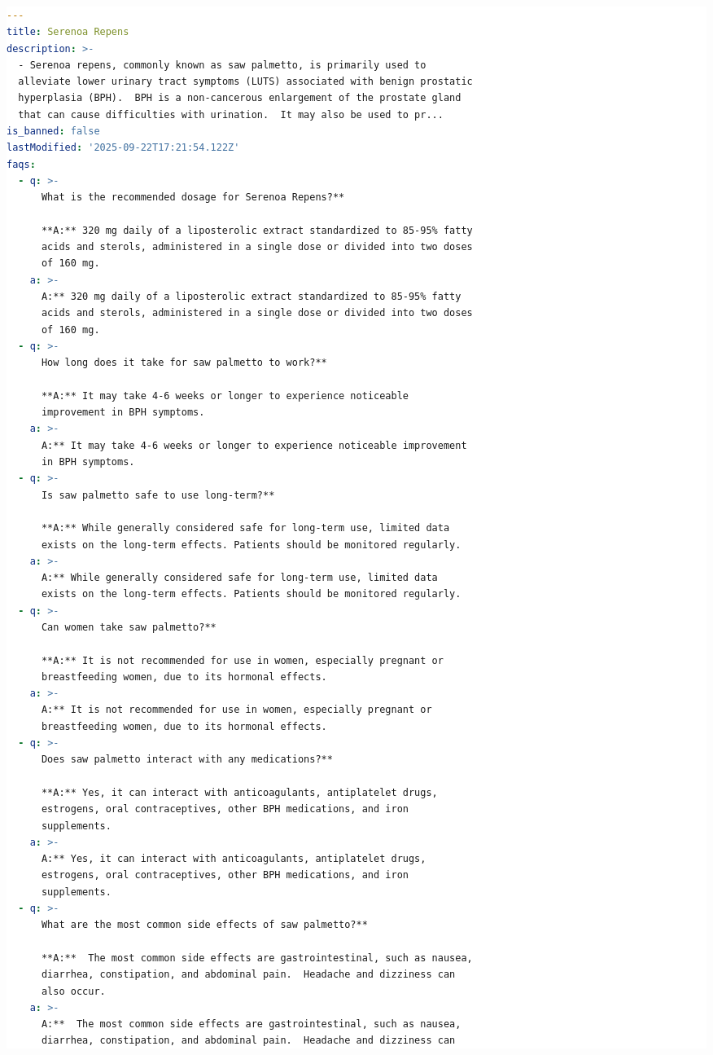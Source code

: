 ```yaml
---
title: Serenoa Repens
description: >-
  - Serenoa repens, commonly known as saw palmetto, is primarily used to
  alleviate lower urinary tract symptoms (LUTS) associated with benign prostatic
  hyperplasia (BPH).  BPH is a non-cancerous enlargement of the prostate gland
  that can cause difficulties with urination.  It may also be used to pr...
is_banned: false
lastModified: '2025-09-22T17:21:54.122Z'
faqs:
  - q: >-
      What is the recommended dosage for Serenoa Repens?**

      **A:** 320 mg daily of a liposterolic extract standardized to 85-95% fatty
      acids and sterols, administered in a single dose or divided into two doses
      of 160 mg.
    a: >-
      A:** 320 mg daily of a liposterolic extract standardized to 85-95% fatty
      acids and sterols, administered in a single dose or divided into two doses
      of 160 mg.
  - q: >-
      How long does it take for saw palmetto to work?**

      **A:** It may take 4-6 weeks or longer to experience noticeable
      improvement in BPH symptoms.
    a: >-
      A:** It may take 4-6 weeks or longer to experience noticeable improvement
      in BPH symptoms.
  - q: >-
      Is saw palmetto safe to use long-term?**

      **A:** While generally considered safe for long-term use, limited data
      exists on the long-term effects. Patients should be monitored regularly.
    a: >-
      A:** While generally considered safe for long-term use, limited data
      exists on the long-term effects. Patients should be monitored regularly.
  - q: >-
      Can women take saw palmetto?**

      **A:** It is not recommended for use in women, especially pregnant or
      breastfeeding women, due to its hormonal effects.
    a: >-
      A:** It is not recommended for use in women, especially pregnant or
      breastfeeding women, due to its hormonal effects.
  - q: >-
      Does saw palmetto interact with any medications?**

      **A:** Yes, it can interact with anticoagulants, antiplatelet drugs,
      estrogens, oral contraceptives, other BPH medications, and iron
      supplements.
    a: >-
      A:** Yes, it can interact with anticoagulants, antiplatelet drugs,
      estrogens, oral contraceptives, other BPH medications, and iron
      supplements.
  - q: >-
      What are the most common side effects of saw palmetto?**

      **A:**  The most common side effects are gastrointestinal, such as nausea,
      diarrhea, constipation, and abdominal pain.  Headache and dizziness can
      also occur.
    a: >-
      A:**  The most common side effects are gastrointestinal, such as nausea,
      diarrhea, constipation, and abdominal pain.  Headache and dizziness can
```